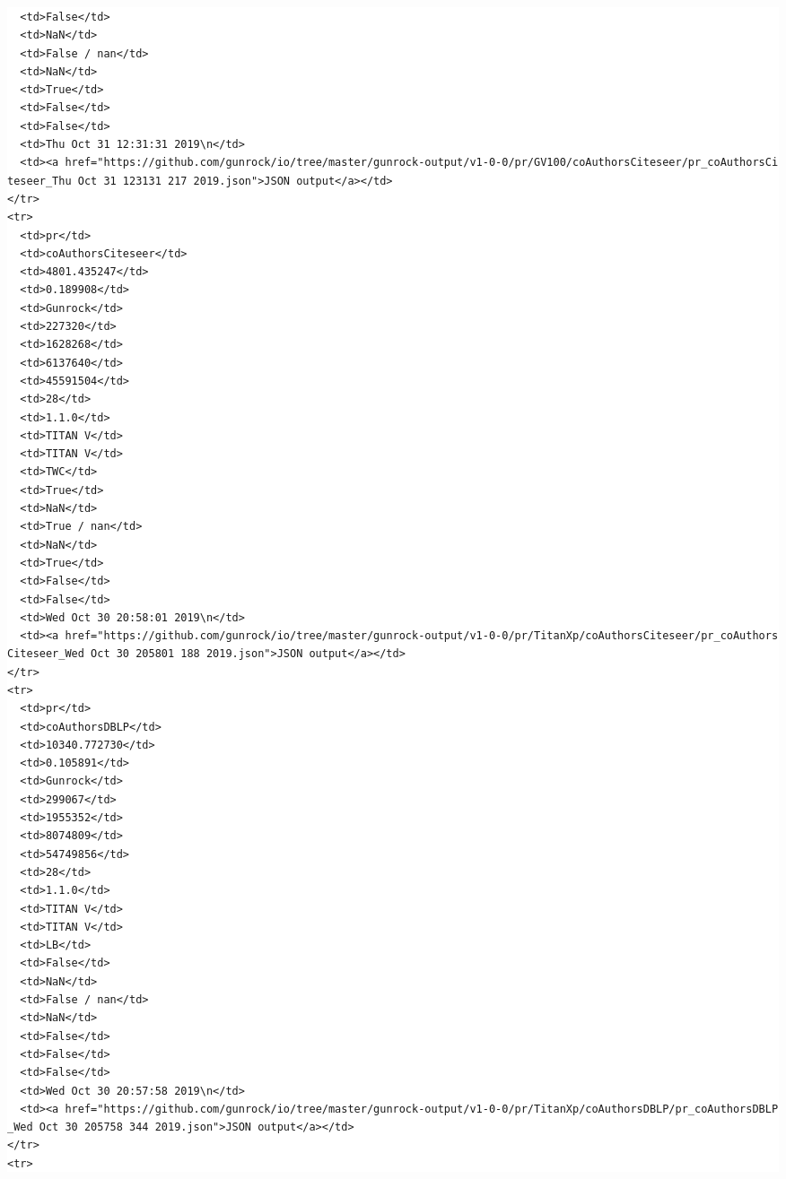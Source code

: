       <td>False</td>
      <td>NaN</td>
      <td>False / nan</td>
      <td>NaN</td>
      <td>True</td>
      <td>False</td>
      <td>False</td>
      <td>Thu Oct 31 12:31:31 2019\n</td>
      <td><a href="https://github.com/gunrock/io/tree/master/gunrock-output/v1-0-0/pr/GV100/coAuthorsCiteseer/pr_coAuthorsCiteseer_Thu Oct 31 123131 217 2019.json">JSON output</a></td>
    </tr>
    <tr>
      <td>pr</td>
      <td>coAuthorsCiteseer</td>
      <td>4801.435247</td>
      <td>0.189908</td>
      <td>Gunrock</td>
      <td>227320</td>
      <td>1628268</td>
      <td>6137640</td>
      <td>45591504</td>
      <td>28</td>
      <td>1.1.0</td>
      <td>TITAN V</td>
      <td>TITAN V</td>
      <td>TWC</td>
      <td>True</td>
      <td>NaN</td>
      <td>True / nan</td>
      <td>NaN</td>
      <td>True</td>
      <td>False</td>
      <td>False</td>
      <td>Wed Oct 30 20:58:01 2019\n</td>
      <td><a href="https://github.com/gunrock/io/tree/master/gunrock-output/v1-0-0/pr/TitanXp/coAuthorsCiteseer/pr_coAuthorsCiteseer_Wed Oct 30 205801 188 2019.json">JSON output</a></td>
    </tr>
    <tr>
      <td>pr</td>
      <td>coAuthorsDBLP</td>
      <td>10340.772730</td>
      <td>0.105891</td>
      <td>Gunrock</td>
      <td>299067</td>
      <td>1955352</td>
      <td>8074809</td>
      <td>54749856</td>
      <td>28</td>
      <td>1.1.0</td>
      <td>TITAN V</td>
      <td>TITAN V</td>
      <td>LB</td>
      <td>False</td>
      <td>NaN</td>
      <td>False / nan</td>
      <td>NaN</td>
      <td>False</td>
      <td>False</td>
      <td>False</td>
      <td>Wed Oct 30 20:57:58 2019\n</td>
      <td><a href="https://github.com/gunrock/io/tree/master/gunrock-output/v1-0-0/pr/TitanXp/coAuthorsDBLP/pr_coAuthorsDBLP_Wed Oct 30 205758 344 2019.json">JSON output</a></td>
    </tr>
    <tr>
